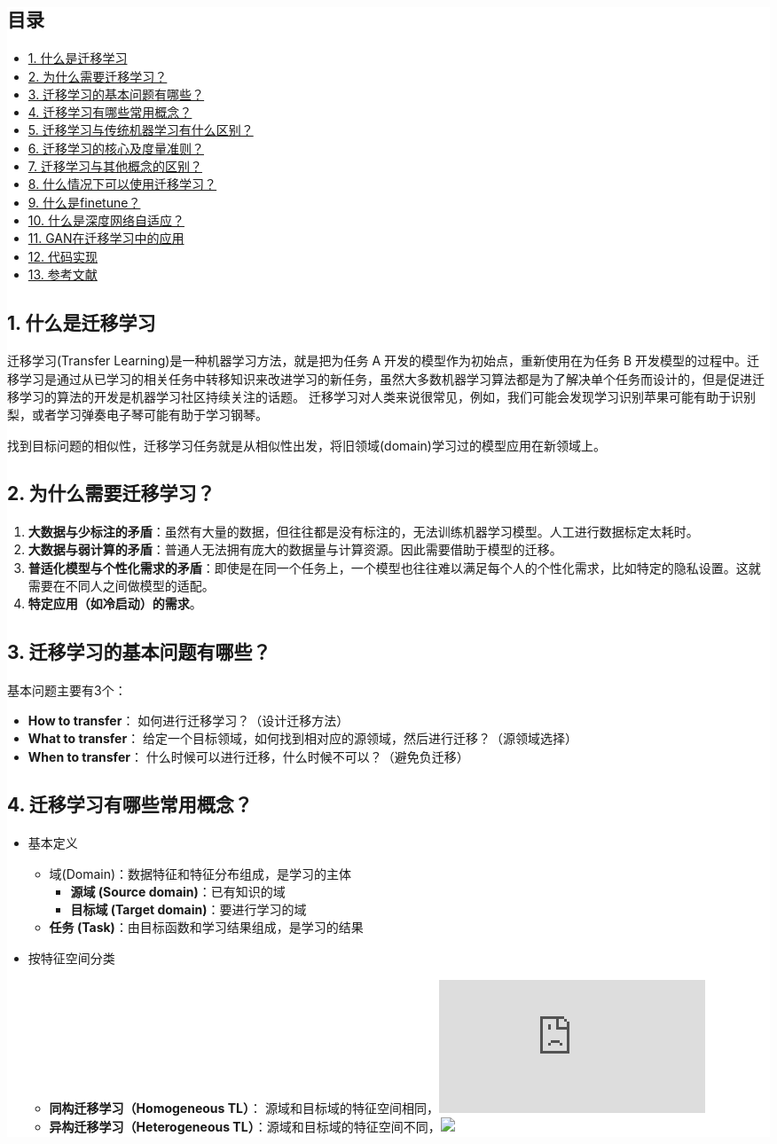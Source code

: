 ## 目录

- [1. 什么是迁移学习](#1-什么是迁移学习)
- [2. 为什么需要迁移学习？](#2-为什么需要迁移学习)
- [3. 迁移学习的基本问题有哪些？](#3-迁移学习的基本问题有哪些)
- [4. 迁移学习有哪些常用概念？](#4-迁移学习有哪些常用概念)
- [5. 迁移学习与传统机器学习有什么区别？](#5-迁移学习与传统机器学习有什么区别)
- [6. 迁移学习的核心及度量准则？](#6-迁移学习的核心及度量准则)
- [7. 迁移学习与其他概念的区别？](#7-迁移学习与其他概念的区别)
- [8. 什么情况下可以使用迁移学习？](#8-什么情况下可以使用迁移学习)
- [9. 什么是finetune？](#9-什么是finetune)
- [10. 什么是深度网络自适应？](#10-什么是深度网络自适应)
- [11. GAN在迁移学习中的应用](#11-gan在迁移学习中的应用)
- [12. 代码实现](https://github.com/NLP-LOVE/ML-NLP/blob/master/Deep%20Learning/13.%20Transformer%20Learning/Transformer%20Learning.ipynb)
- [13. 参考文献](#13-参考文献)

## 1. 什么是迁移学习

迁移学习(Transfer Learning)是一种机器学习方法，就是把为任务 A 开发的模型作为初始点，重新使用在为任务 B 开发模型的过程中。迁移学习是通过从已学习的相关任务中转移知识来改进学习的新任务，虽然大多数机器学习算法都是为了解决单个任务而设计的，但是促进迁移学习的算法的开发是机器学习社区持续关注的话题。 迁移学习对人类来说很常见，例如，我们可能会发现学习识别苹果可能有助于识别梨，或者学习弹奏电子琴可能有助于学习钢琴。

找到目标问题的相似性，迁移学习任务就是从相似性出发，将旧领域(domain)学习过的模型应用在新领域上。

## 2. 为什么需要迁移学习？

1. **大数据与少标注的矛盾**：虽然有大量的数据，但往往都是没有标注的，无法训练机器学习模型。人工进行数据标定太耗时。
2. **大数据与弱计算的矛盾**：普通人无法拥有庞大的数据量与计算资源。因此需要借助于模型的迁移。
3. **普适化模型与个性化需求的矛盾**：即使是在同一个任务上，一个模型也往往难以满足每个人的个性化需求，比如特定的隐私设置。这就需要在不同人之间做模型的适配。
4. **特定应用（如冷启动）的需求**。

## 3. 迁移学习的基本问题有哪些？

基本问题主要有3个：

- **How to transfer**： 如何进行迁移学习？（设计迁移方法）
- **What to transfer**： 给定一个目标领域，如何找到相对应的源领域，然后进行迁移？（源领域选择）
- **When to transfer**： 什么时候可以进行迁移，什么时候不可以？（避免负迁移）

## 4. 迁移学习有哪些常用概念？

- 基本定义

  - 域(Domain)：数据特征和特征分布组成，是学习的主体
    - **源域 (Source domain)**：已有知识的域
    - **目标域 (Target domain)**：要进行学习的域
  - **任务 (Task)**：由目标函数和学习结果组成，是学习的结果

- 按特征空间分类

  - **同构迁移学习（Homogeneous TL）**： 源域和目标域的特征空间相同，![](https://latex.codecogs.com/gif.latex?D_s=D_t)
  - **异构迁移学习（Heterogeneous TL）**：源域和目标域的特征空间不同，![](https://latex.codecogs.com/gif.latex?D_s\ne_{}D_t)

